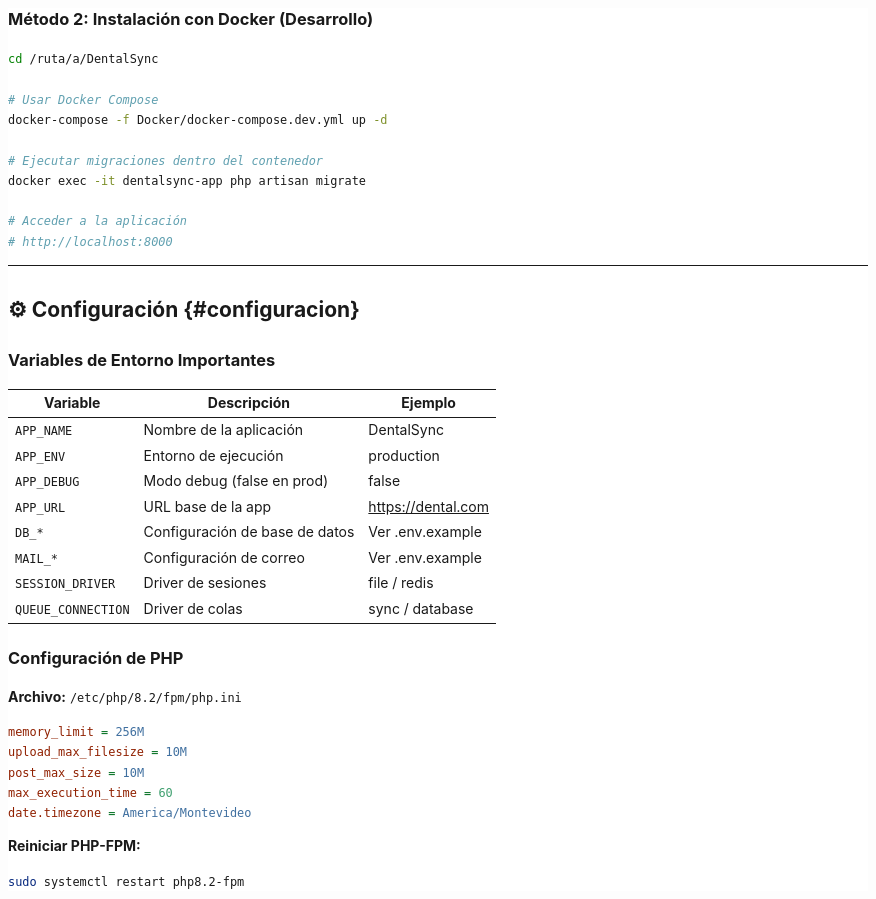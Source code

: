 ### Método 2: Instalación con Docker (Desarrollo)

```bash
cd /ruta/a/DentalSync

# Usar Docker Compose
docker-compose -f Docker/docker-compose.dev.yml up -d

# Ejecutar migraciones dentro del contenedor
docker exec -it dentalsync-app php artisan migrate

# Acceder a la aplicación
# http://localhost:8000
```

---

## ⚙️ Configuración {#configuracion}

### Variables de Entorno Importantes

| Variable | Descripción | Ejemplo |
|----------|-------------|---------|
| `APP_NAME` | Nombre de la aplicación | DentalSync |
| `APP_ENV` | Entorno de ejecución | production |
| `APP_DEBUG` | Modo debug (false en prod) | false |
| `APP_URL` | URL base de la app | https://dental.com |
| `DB_*` | Configuración de base de datos | Ver .env.example |
| `MAIL_*` | Configuración de correo | Ver .env.example |
| `SESSION_DRIVER` | Driver de sesiones | file / redis |
| `QUEUE_CONNECTION` | Driver de colas | sync / database |

### Configuración de PHP

**Archivo:** `/etc/php/8.2/fpm/php.ini`

```ini
memory_limit = 256M
upload_max_filesize = 10M
post_max_size = 10M
max_execution_time = 60
date.timezone = America/Montevideo
```

**Reiniciar PHP-FPM:**

```bash
sudo systemctl restart php8.2-fpm
```
